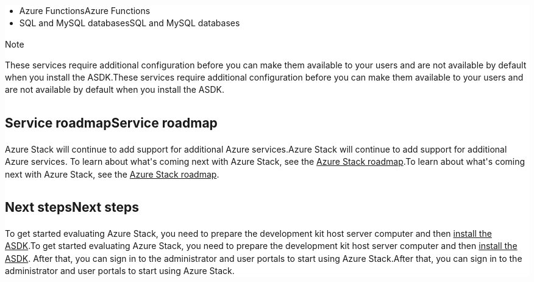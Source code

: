 - <span data-ttu-id="b9075-157">Azure Functions</span><span class="sxs-lookup"><span data-stu-id="b9075-157">Azure Functions</span></span>
- <span data-ttu-id="b9075-158">SQL and MySQL databases</span><span class="sxs-lookup"><span data-stu-id="b9075-158">SQL and MySQL databases</span></span>

> [!NOTE]
> <span data-ttu-id="b9075-159">These services require additional configuration before you can make them available to your users and are not available by default when you install the ASDK.</span><span class="sxs-lookup"><span data-stu-id="b9075-159">These services require additional configuration before you can make them available to your users and are not available by default when you install the ASDK.</span></span>

## <a name="service-roadmap"></a><span data-ttu-id="b9075-160">Service roadmap</span><span class="sxs-lookup"><span data-stu-id="b9075-160">Service roadmap</span></span>
<span data-ttu-id="b9075-161">Azure Stack will continue to add support for additional Azure services.</span><span class="sxs-lookup"><span data-stu-id="b9075-161">Azure Stack will continue to add support for additional Azure services.</span></span> <span data-ttu-id="b9075-162">To learn about what's coming next with Azure Stack, see the [Azure Stack roadmap](https://azure.microsoft.com/roadmap/?tag=azure-stack).</span><span class="sxs-lookup"><span data-stu-id="b9075-162">To learn about what's coming next with Azure Stack, see the [Azure Stack roadmap](https://azure.microsoft.com/roadmap/?tag=azure-stack).</span></span> 


## <a name="next-steps"></a><span data-ttu-id="b9075-163">Next steps</span><span class="sxs-lookup"><span data-stu-id="b9075-163">Next steps</span></span>
<span data-ttu-id="b9075-164">To get started evaluating Azure Stack, you need to prepare the development kit host server computer and then [install the ASDK](asdk-install.md).</span><span class="sxs-lookup"><span data-stu-id="b9075-164">To get started evaluating Azure Stack, you need to prepare the development kit host server computer and then [install the ASDK](asdk-install.md).</span></span> <span data-ttu-id="b9075-165">After that, you can sign in to the administrator and user portals to start using Azure Stack.</span><span class="sxs-lookup"><span data-stu-id="b9075-165">After that, you can sign in to the administrator and user portals to start using Azure Stack.</span></span>